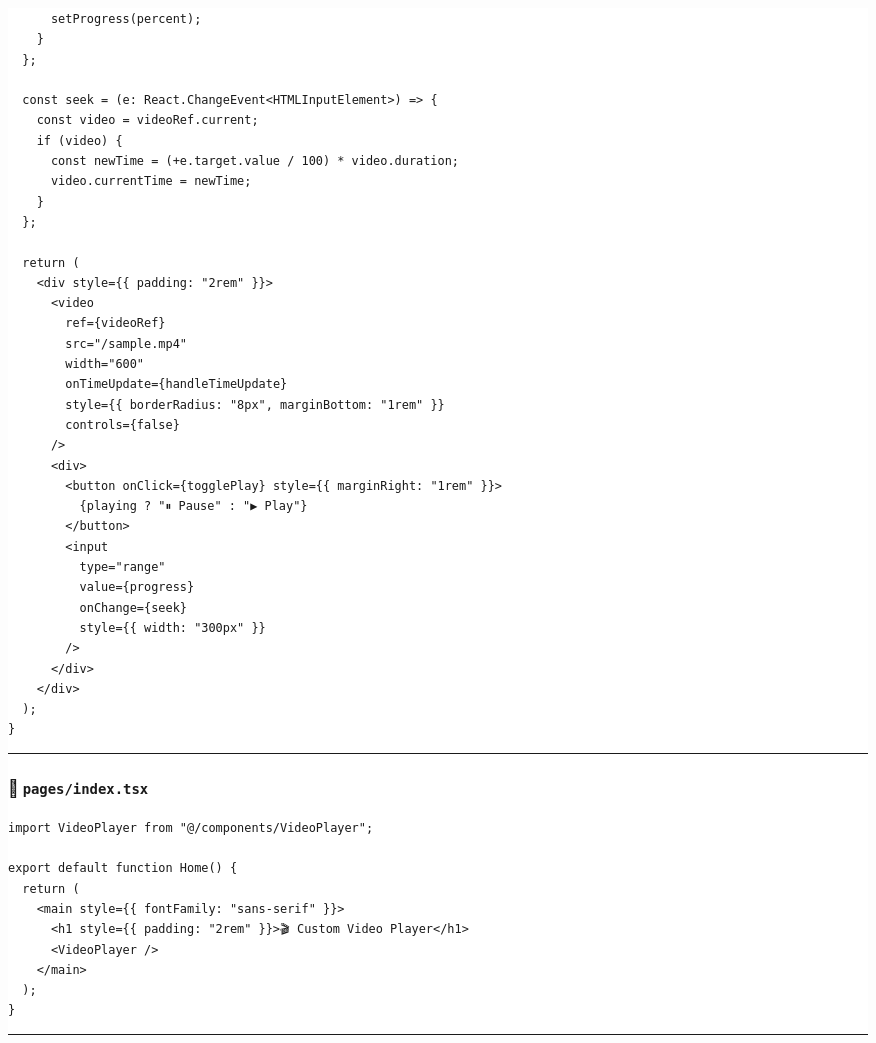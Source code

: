 ```tsx
      setProgress(percent);
    }
  };

  const seek = (e: React.ChangeEvent<HTMLInputElement>) => {
    const video = videoRef.current;
    if (video) {
      const newTime = (+e.target.value / 100) * video.duration;
      video.currentTime = newTime;
    }
  };

  return (
    <div style={{ padding: "2rem" }}>
      <video
        ref={videoRef}
        src="/sample.mp4"
        width="600"
        onTimeUpdate={handleTimeUpdate}
        style={{ borderRadius: "8px", marginBottom: "1rem" }}
        controls={false}
      />
      <div>
        <button onClick={togglePlay} style={{ marginRight: "1rem" }}>
          {playing ? "⏸ Pause" : "▶️ Play"}
        </button>
        <input
          type="range"
          value={progress}
          onChange={seek}
          style={{ width: "300px" }}
        />
      </div>
    </div>
  );
}
```

---

### 📄 `pages/index.tsx`

```tsx
import VideoPlayer from "@/components/VideoPlayer";

export default function Home() {
  return (
    <main style={{ fontFamily: "sans-serif" }}>
      <h1 style={{ padding: "2rem" }}>🎬 Custom Video Player</h1>
      <VideoPlayer />
    </main>
  );
}
```

---